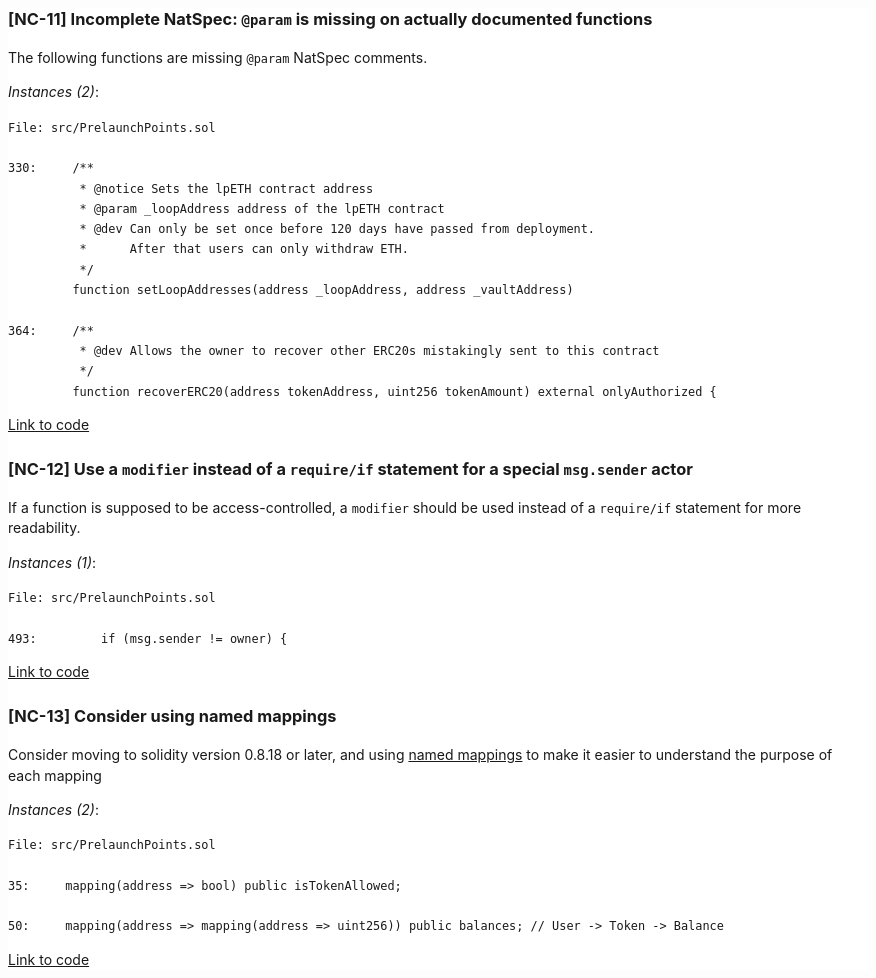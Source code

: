 ### <a name="NC-11"></a>[NC-11] Incomplete NatSpec: `@param` is missing on actually documented functions
The following functions are missing `@param` NatSpec comments.

*Instances (2)*:
```solidity
File: src/PrelaunchPoints.sol

330:     /**
          * @notice Sets the lpETH contract address
          * @param _loopAddress address of the lpETH contract
          * @dev Can only be set once before 120 days have passed from deployment.
          *      After that users can only withdraw ETH.
          */
         function setLoopAddresses(address _loopAddress, address _vaultAddress)

364:     /**
          * @dev Allows the owner to recover other ERC20s mistakingly sent to this contract
          */
         function recoverERC20(address tokenAddress, uint256 tokenAmount) external onlyAuthorized {

```
[Link to code](https://github.com/code-423n4/2024-05-loop/blob/main/src/PrelaunchPoints.sol)

### <a name="NC-12"></a>[NC-12] Use a `modifier` instead of a `require/if` statement for a special `msg.sender` actor
If a function is supposed to be access-controlled, a `modifier` should be used instead of a `require/if` statement for more readability.

*Instances (1)*:
```solidity
File: src/PrelaunchPoints.sol

493:         if (msg.sender != owner) {

```
[Link to code](https://github.com/code-423n4/2024-05-loop/blob/main/src/PrelaunchPoints.sol)

### <a name="NC-13"></a>[NC-13] Consider using named mappings
Consider moving to solidity version 0.8.18 or later, and using [named mappings](https://ethereum.stackexchange.com/questions/51629/how-to-name-the-arguments-in-mapping/145555#145555) to make it easier to understand the purpose of each mapping

*Instances (2)*:
```solidity
File: src/PrelaunchPoints.sol

35:     mapping(address => bool) public isTokenAllowed;

50:     mapping(address => mapping(address => uint256)) public balances; // User -> Token -> Balance

```
[Link to code](https://github.com/code-423n4/2024-05-loop/blob/main/src/PrelaunchPoints.sol)
